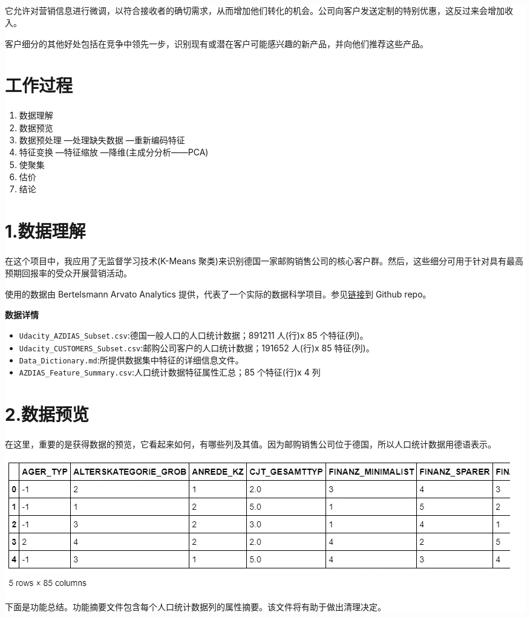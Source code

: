 它允许对营销信息进行微调，以符合接收者的确切需求，从而增加他们转化的机会。公司向客户发送定制的特别优惠，这反过来会增加收入。

客户细分的其他好处包括在竞争中领先一步，识别现有或潜在客户可能感兴趣的新产品，并向他们推荐这些产品。

# 工作过程

1.  数据理解
2.  数据预览
3.  数据预处理
    —处理缺失数据
    —重新编码特征
4.  特征变换
    —特征缩放
    —降维(主成分分析——PCA)
5.  使聚集
6.  估价
7.  结论

# 1.数据理解

在这个项目中，我应用了无监督学习技术(K-Means 聚类)来识别德国一家邮购销售公司的核心客户群。然后，这些细分可用于针对具有最高预期回报率的受众开展营销活动。

使用的数据由 Bertelsmann Arvato Analytics 提供，代表了一个实际的数据科学项目。参见[链接](https://github.com/AyonzOnTop/Customer-Clustering-Segmentation/blob/master/Identify_Customer_Segments.ipynb)到 Github repo。

**数据详情**

*   `Udacity_AZDIAS_Subset.csv`:德国一般人口的人口统计数据；891211 人(行)x 85 个特征(列)。
*   `Udacity_CUSTOMERS_Subset.csv`:邮购公司客户的人口统计数据；191652 人(行)x 85 特征(列)。
*   `Data_Dictionary.md`:所提供数据集中特征的详细信息文件。
*   `AZDIAS_Feature_Summary.csv`:人口统计数据特征属性汇总；85 个特征(行)x 4 列

# 2.数据预览

在这里，重要的是获得数据的预览，它看起来如何，有哪些列及其值。因为邮购销售公司位于德国，所以人口统计数据用德语表示。

![](img/02a304573f6ff298c31a3e6aa6469662.png)

下面是功能总结。功能摘要文件包含每个人口统计数据列的属性摘要。该文件将有助于做出清理决定。
